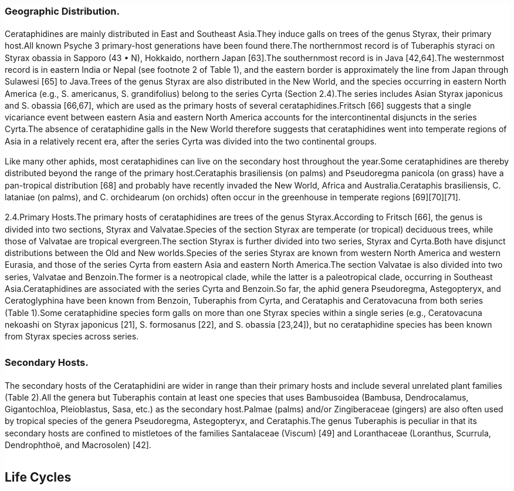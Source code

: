 
### Geographic Distribution.

Cerataphidines are mainly distributed in East and Southeast Asia.They induce galls on trees of the genus Styrax, their primary host.All known Psyche 3 primary-host generations have been found there.The northernmost record is of Tuberaphis styraci on Styrax obassia in Sapporo (43 • N), Hokkaido, northern Japan [63].The southernmost record is in Java [42,64].The westernmost record is in eastern India or Nepal (see footnote 2 of Table 1), and the eastern border is approximately the line from Japan through Sulawesi [65] to Java.Trees of the genus Styrax are also distributed in the New World, and the species occurring in eastern North America (e.g., S. americanus, S. grandifolius) belong to the series Cyrta (Section 2.4).The series includes Asian Styrax japonicus and S. obassia [66,67], which are used as the primary hosts of several cerataphidines.Fritsch [66] suggests that a single vicariance event between eastern Asia and eastern North America accounts for the intercontinental disjuncts in the series Cyrta.The absence of cerataphidine galls in the New World therefore suggests that cerataphidines went into temperate regions of Asia in a relatively recent era, after the series Cyrta was divided into the two continental groups.

Like many other aphids, most cerataphidines can live on the secondary host throughout the year.Some cerataphidines are thereby distributed beyond the range of the primary host.Cerataphis brasiliensis (on palms) and Pseudoregma panicola (on grass) have a pan-tropical distribution [68] and probably have recently invaded the New World, Africa and Australia.Cerataphis brasiliensis, C. lataniae (on palms), and C. orchidearum (on orchids) often occur in the greenhouse in temperate regions [69][70][71].

2.4.Primary Hosts.The primary hosts of cerataphidines are trees of the genus Styrax.According to Fritsch [66], the genus is divided into two sections, Styrax and Valvatae.Species of the section Styrax are temperate (or tropical) deciduous trees, while those of Valvatae are tropical evergreen.The section Styrax is further divided into two series, Styrax and Cyrta.Both have disjunct distributions between the Old and New worlds.Species of the series Styrax are known from western North America and western Eurasia, and those of the series Cyrta from eastern Asia and eastern North America.The section Valvatae is also divided into two series, Valvatae and Benzoin.The former is a neotropical clade, while the latter is a paleotropical clade, occurring in Southeast Asia.Cerataphidines are associated with the series Cyrta and Benzoin.So far, the aphid genera Pseudoregma, Astegopteryx, and Ceratoglyphina have been known from Benzoin, Tuberaphis from Cyrta, and Cerataphis and Ceratovacuna from both series (Table 1).Some cerataphidine species form galls on more than one Styrax species within a single series (e.g., Ceratovacuna nekoashi on Styrax japonicus [21], S. formosanus [22], and S. obassia [23,24]), but no cerataphidine species has been known from Styrax species across series.


### Secondary Hosts.

The secondary hosts of the Cerataphidini are wider in range than their primary hosts and include several unrelated plant families (Table 2).All the genera but Tuberaphis contain at least one species that uses Bambusoidea (Bambusa, Dendrocalamus, Gigantochloa, Pleioblastus, Sasa, etc.) as the secondary host.Palmae (palms) and/or Zingiberaceae (gingers) are also often used by tropical species of the genera Pseudoregma, Astegopteryx, and Cerataphis.The genus Tuberaphis is peculiar in that its secondary hosts are confined to mistletoes of the families Santalaceae (Viscum) [49] and Loranthaceae (Loranthus, Scurrula, Dendrophthoë, and Macrosolen) [42].


## Life Cycles
